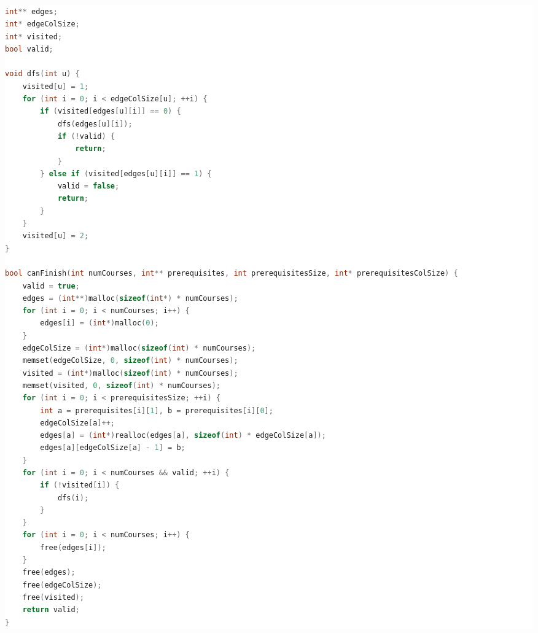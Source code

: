 ```c
int** edges;
int* edgeColSize;
int* visited;
bool valid;

void dfs(int u) {
    visited[u] = 1;
    for (int i = 0; i < edgeColSize[u]; ++i) {
        if (visited[edges[u][i]] == 0) {
            dfs(edges[u][i]);
            if (!valid) {
                return;
            }
        } else if (visited[edges[u][i]] == 1) {
            valid = false;
            return;
        }
    }
    visited[u] = 2;
}

bool canFinish(int numCourses, int** prerequisites, int prerequisitesSize, int* prerequisitesColSize) {
    valid = true;
    edges = (int**)malloc(sizeof(int*) * numCourses);
    for (int i = 0; i < numCourses; i++) {
        edges[i] = (int*)malloc(0);
    }
    edgeColSize = (int*)malloc(sizeof(int) * numCourses);
    memset(edgeColSize, 0, sizeof(int) * numCourses);
    visited = (int*)malloc(sizeof(int) * numCourses);
    memset(visited, 0, sizeof(int) * numCourses);
    for (int i = 0; i < prerequisitesSize; ++i) {
        int a = prerequisites[i][1], b = prerequisites[i][0];
        edgeColSize[a]++;
        edges[a] = (int*)realloc(edges[a], sizeof(int) * edgeColSize[a]);
        edges[a][edgeColSize[a] - 1] = b;
    }
    for (int i = 0; i < numCourses && valid; ++i) {
        if (!visited[i]) {
            dfs(i);
        }
    }
    for (int i = 0; i < numCourses; i++) {
        free(edges[i]);
    }
    free(edges);
    free(edgeColSize);
    free(visited);
    return valid;
}
```
